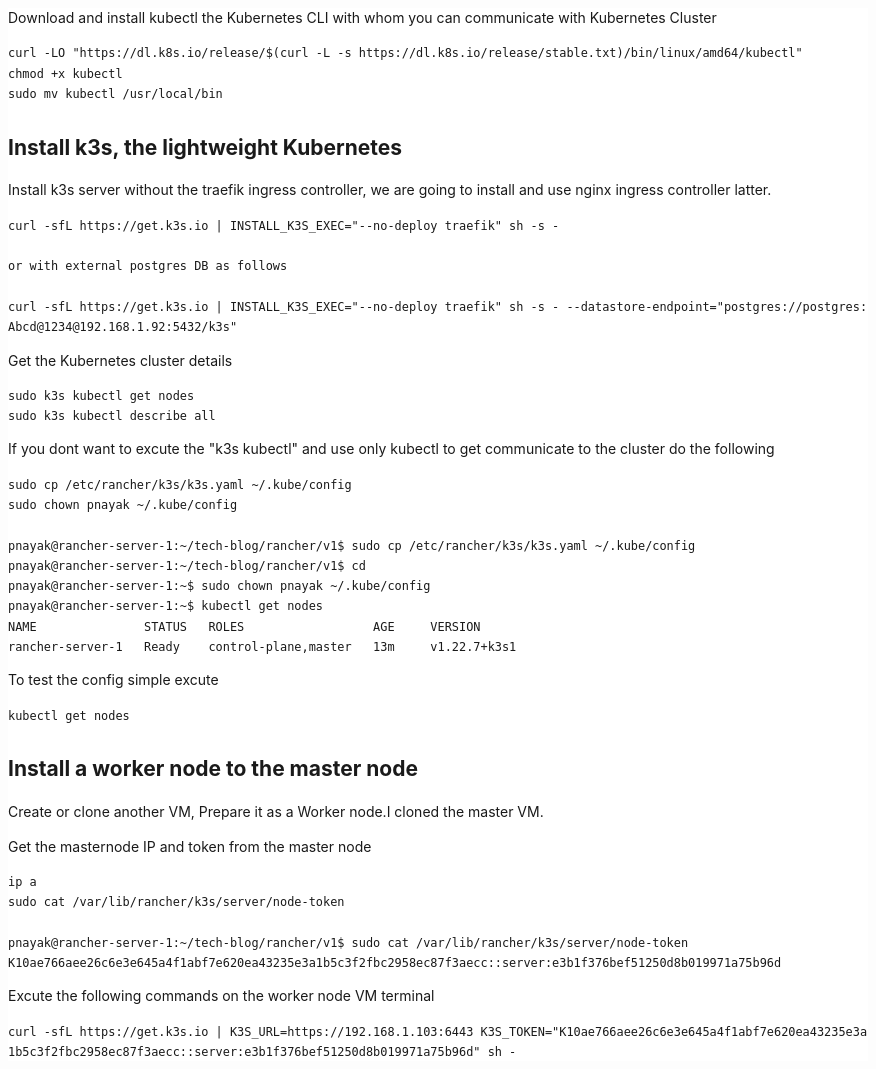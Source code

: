 Download and install kubectl the Kubernetes CLI with whom you can communicate with Kubernetes Cluster

```
curl -LO "https://dl.k8s.io/release/$(curl -L -s https://dl.k8s.io/release/stable.txt)/bin/linux/amd64/kubectl"
chmod +x kubectl
sudo mv kubectl /usr/local/bin
```

## Install k3s, the lightweight Kubernetes

Install k3s server without the traefik ingress controller, we are going to install and use nginx ingress controller latter.
```
curl -sfL https://get.k3s.io | INSTALL_K3S_EXEC="--no-deploy traefik" sh -s -

or with external postgres DB as follows

curl -sfL https://get.k3s.io | INSTALL_K3S_EXEC="--no-deploy traefik" sh -s - --datastore-endpoint="postgres://postgres:Abcd@1234@192.168.1.92:5432/k3s"

```
Get the Kubernetes cluster details
```
sudo k3s kubectl get nodes
sudo k3s kubectl describe all
```

If you dont want to excute the "k3s kubectl" and use only kubectl to get communicate to the cluster do the following
```
sudo cp /etc/rancher/k3s/k3s.yaml ~/.kube/config
sudo chown pnayak ~/.kube/config

pnayak@rancher-server-1:~/tech-blog/rancher/v1$ sudo cp /etc/rancher/k3s/k3s.yaml ~/.kube/config
pnayak@rancher-server-1:~/tech-blog/rancher/v1$ cd
pnayak@rancher-server-1:~$ sudo chown pnayak ~/.kube/config
pnayak@rancher-server-1:~$ kubectl get nodes
NAME               STATUS   ROLES                  AGE     VERSION
rancher-server-1   Ready    control-plane,master   13m     v1.22.7+k3s1
```
To test the config simple excute
```
kubectl get nodes
```
## Install a worker node to the master node

Create or clone another VM, Prepare it as a Worker node.I cloned the master VM.

Get the masternode IP and token from the master node
```
ip a
sudo cat /var/lib/rancher/k3s/server/node-token

pnayak@rancher-server-1:~/tech-blog/rancher/v1$ sudo cat /var/lib/rancher/k3s/server/node-token
K10ae766aee26c6e3e645a4f1abf7e620ea43235e3a1b5c3f2fbc2958ec87f3aecc::server:e3b1f376bef51250d8b019971a75b96d
```
Excute the following commands on the worker node VM terminal
```
curl -sfL https://get.k3s.io | K3S_URL=https://192.168.1.103:6443 K3S_TOKEN="K10ae766aee26c6e3e645a4f1abf7e620ea43235e3a1b5c3f2fbc2958ec87f3aecc::server:e3b1f376bef51250d8b019971a75b96d" sh -
```

